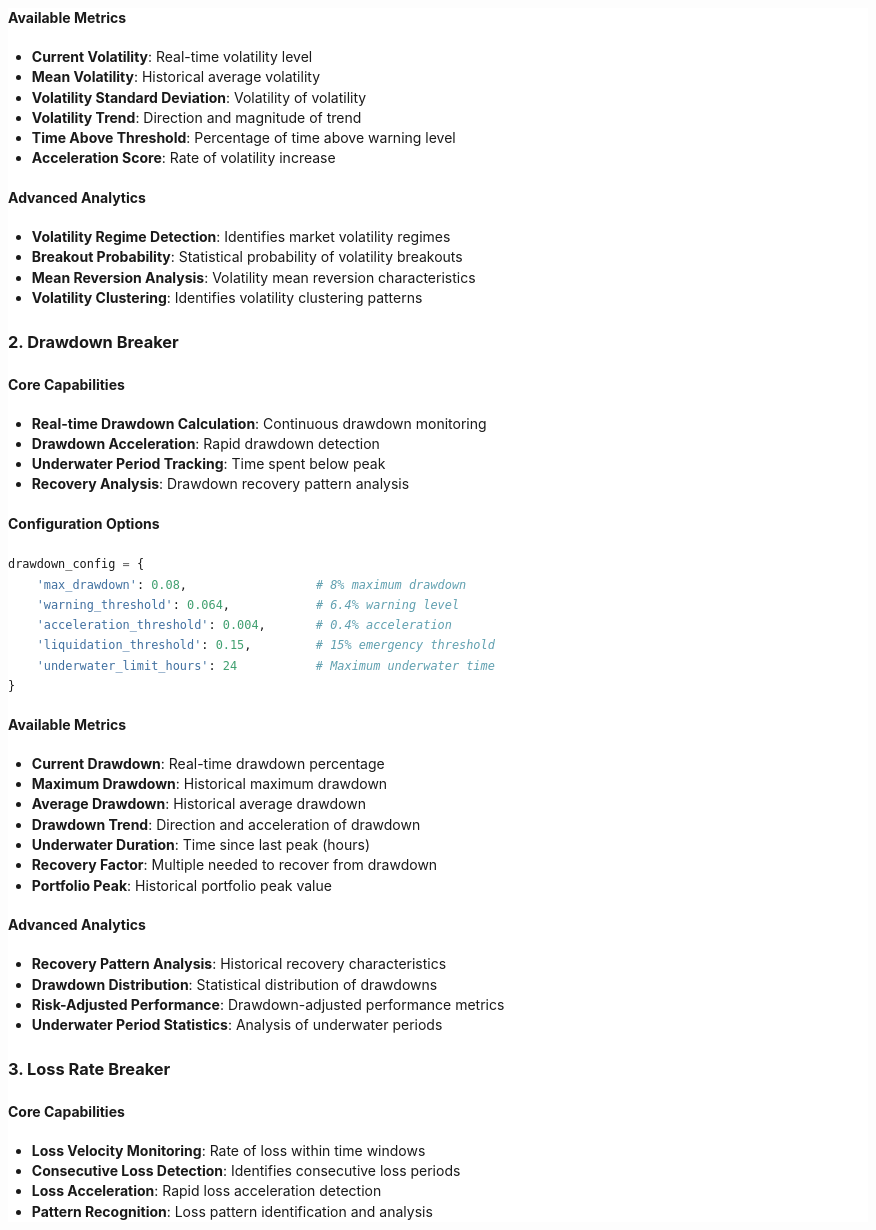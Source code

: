 #### Available Metrics
- **Current Volatility**: Real-time volatility level
- **Mean Volatility**: Historical average volatility
- **Volatility Standard Deviation**: Volatility of volatility
- **Volatility Trend**: Direction and magnitude of trend
- **Time Above Threshold**: Percentage of time above warning level
- **Acceleration Score**: Rate of volatility increase

#### Advanced Analytics
- **Volatility Regime Detection**: Identifies market volatility regimes
- **Breakout Probability**: Statistical probability of volatility breakouts
- **Mean Reversion Analysis**: Volatility mean reversion characteristics
- **Volatility Clustering**: Identifies volatility clustering patterns

### 2. Drawdown Breaker

#### Core Capabilities
- **Real-time Drawdown Calculation**: Continuous drawdown monitoring
- **Drawdown Acceleration**: Rapid drawdown detection
- **Underwater Period Tracking**: Time spent below peak
- **Recovery Analysis**: Drawdown recovery pattern analysis

#### Configuration Options
```python
drawdown_config = {
    'max_drawdown': 0.08,                  # 8% maximum drawdown
    'warning_threshold': 0.064,            # 6.4% warning level
    'acceleration_threshold': 0.004,       # 0.4% acceleration
    'liquidation_threshold': 0.15,         # 15% emergency threshold
    'underwater_limit_hours': 24           # Maximum underwater time
}
```

#### Available Metrics
- **Current Drawdown**: Real-time drawdown percentage
- **Maximum Drawdown**: Historical maximum drawdown
- **Average Drawdown**: Historical average drawdown
- **Drawdown Trend**: Direction and acceleration of drawdown
- **Underwater Duration**: Time since last peak (hours)
- **Recovery Factor**: Multiple needed to recover from drawdown
- **Portfolio Peak**: Historical portfolio peak value

#### Advanced Analytics
- **Recovery Pattern Analysis**: Historical recovery characteristics
- **Drawdown Distribution**: Statistical distribution of drawdowns
- **Risk-Adjusted Performance**: Drawdown-adjusted performance metrics
- **Underwater Period Statistics**: Analysis of underwater periods

### 3. Loss Rate Breaker

#### Core Capabilities
- **Loss Velocity Monitoring**: Rate of loss within time windows
- **Consecutive Loss Detection**: Identifies consecutive loss periods
- **Loss Acceleration**: Rapid loss acceleration detection
- **Pattern Recognition**: Loss pattern identification and analysis
